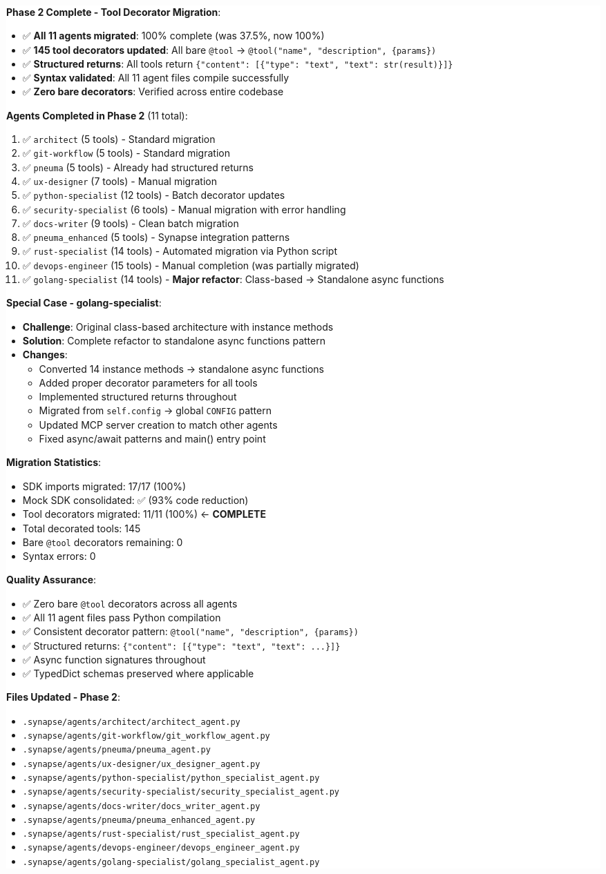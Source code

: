 **Phase 2 Complete - Tool Decorator Migration**:
- ✅ **All 11 agents migrated**: 100% complete (was 37.5%, now 100%)
- ✅ **145 tool decorators updated**: All bare `@tool` → `@tool("name", "description", {params})`
- ✅ **Structured returns**: All tools return `{"content": [{"type": "text", "text": str(result)}]}`
- ✅ **Syntax validated**: All 11 agent files compile successfully
- ✅ **Zero bare decorators**: Verified across entire codebase

**Agents Completed in Phase 2** (11 total):
1. ✅ `architect` (5 tools) - Standard migration
2. ✅ `git-workflow` (5 tools) - Standard migration
3. ✅ `pneuma` (5 tools) - Already had structured returns
4. ✅ `ux-designer` (7 tools) - Manual migration
5. ✅ `python-specialist` (12 tools) - Batch decorator updates
6. ✅ `security-specialist` (6 tools) - Manual migration with error handling
7. ✅ `docs-writer` (9 tools) - Clean batch migration
8. ✅ `pneuma_enhanced` (5 tools) - Synapse integration patterns
9. ✅ `rust-specialist` (14 tools) - Automated migration via Python script
10. ✅ `devops-engineer` (15 tools) - Manual completion (was partially migrated)
11. ✅ `golang-specialist` (14 tools) - **Major refactor**: Class-based → Standalone async functions

**Special Case - golang-specialist**:
- **Challenge**: Original class-based architecture with instance methods
- **Solution**: Complete refactor to standalone async functions pattern
- **Changes**:
  - Converted 14 instance methods → standalone async functions
  - Added proper decorator parameters for all tools
  - Implemented structured returns throughout
  - Migrated from `self.config` → global `CONFIG` pattern
  - Updated MCP server creation to match other agents
  - Fixed async/await patterns and main() entry point

**Migration Statistics**:
- SDK imports migrated: 17/17 (100%)
- Mock SDK consolidated: ✅ (93% code reduction)
- Tool decorators migrated: 11/11 (100%) ← **COMPLETE**
- Total decorated tools: 145
- Bare `@tool` decorators remaining: 0
- Syntax errors: 0

**Quality Assurance**:
- ✅ Zero bare `@tool` decorators across all agents
- ✅ All 11 agent files pass Python compilation
- ✅ Consistent decorator pattern: `@tool("name", "description", {params})`
- ✅ Structured returns: `{"content": [{"type": "text", "text": ...}]}`
- ✅ Async function signatures throughout
- ✅ TypedDict schemas preserved where applicable

**Files Updated - Phase 2**:
- `.synapse/agents/architect/architect_agent.py`
- `.synapse/agents/git-workflow/git_workflow_agent.py`
- `.synapse/agents/pneuma/pneuma_agent.py`
- `.synapse/agents/ux-designer/ux_designer_agent.py`
- `.synapse/agents/python-specialist/python_specialist_agent.py`
- `.synapse/agents/security-specialist/security_specialist_agent.py`
- `.synapse/agents/docs-writer/docs_writer_agent.py`
- `.synapse/agents/pneuma/pneuma_enhanced_agent.py`
- `.synapse/agents/rust-specialist/rust_specialist_agent.py`
- `.synapse/agents/devops-engineer/devops_engineer_agent.py`
- `.synapse/agents/golang-specialist/golang_specialist_agent.py`
